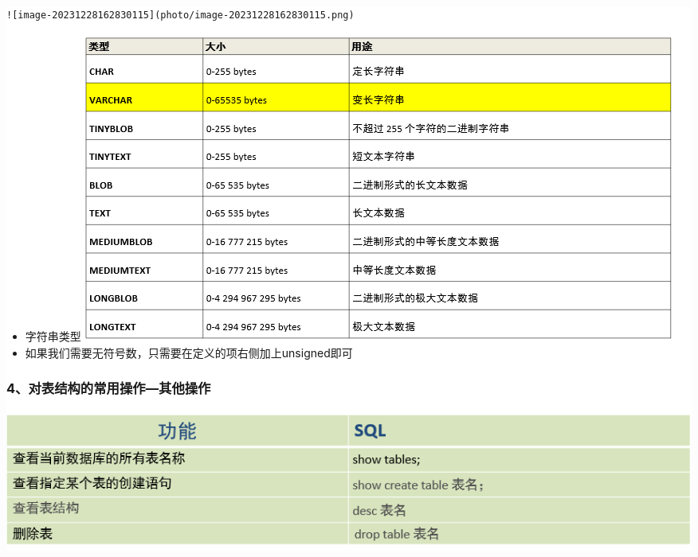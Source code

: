    ![image-20231228162830115](photo/image-20231228162830115.png)
  - 字符串类型
    ![image-20231228162801090](photo/image-20231228162801090.png)
  - 如果我们需要无符号数，只需要在定义的项右侧加上unsigned即可

### 4、对表结构的常用操作—其他操作

![image-20231228165605403](photo/image-20231228165605403.png)
